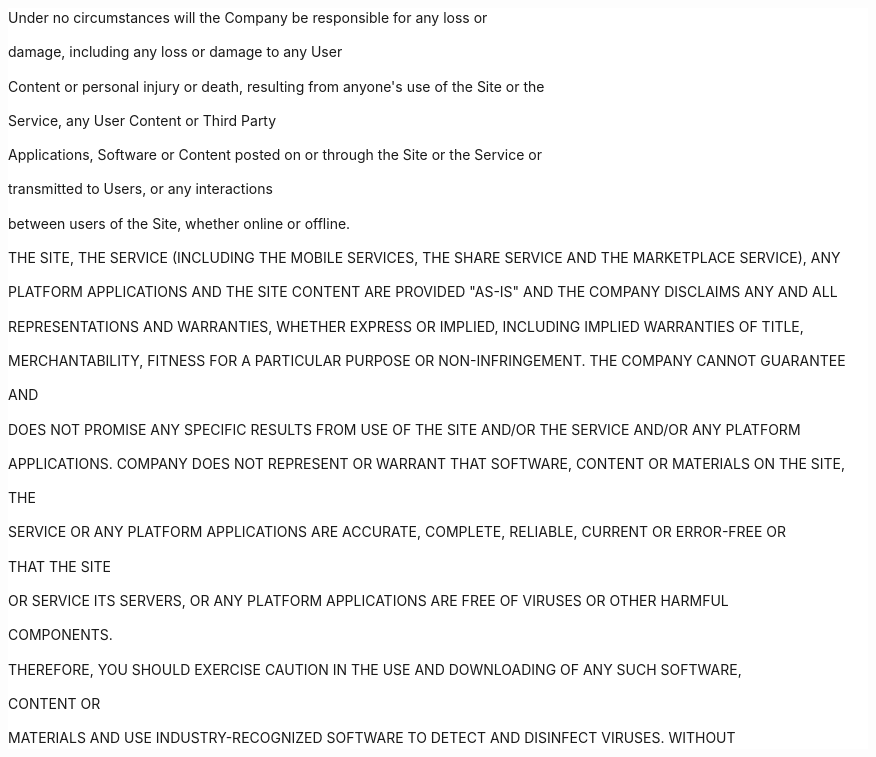 </span>Under no circumstances will the Company be responsible for any loss or<span style="background-color: green;"> </span><span style="background-color: red;">

</span>damage, including any loss or damage to any User<span style="background-color: red;"> </span><span style="background-color: green;">

</span>Content or personal injury or death, resulting from anyone's use of the Site or the<span style="background-color: green;"> </span><span style="background-color: red;">

</span>Service, any User Content or Third Party<span style="background-color: red;"> </span><span style="background-color: green;">

</span>Applications, Software or Content posted on or through the Site or the Service or<span style="background-color: green;"> </span><span style="background-color: red;">

</span>transmitted to Users, or any interactions<span style="background-color: red;"> </span><span style="background-color: green;">

</span>between users of the Site, whether online or offline.

THE SITE, THE SERVICE (INCLUDING THE MOBILE SERVICES, THE SHARE SERVICE AND THE MARKETPLACE SERVICE), ANY

PLATFORM APPLICATIONS AND THE SITE CONTENT ARE PROVIDED "AS-IS" AND THE COMPANY DISCLAIMS ANY AND ALL

REPRESENTATIONS AND WARRANTIES, WHETHER EXPRESS OR IMPLIED, INCLUDING IMPLIED WARRANTIES OF TITLE,

MERCHANTABILITY, FITNESS FOR A PARTICULAR PURPOSE OR NON-INFRINGEMENT. THE COMPANY CANNOT GUARANTEE<span style="background-color: red;"> </span><span style="background-color: green;">

</span>AND<span style="background-color: green;"> </span><span style="background-color: red;">

</span>DOES NOT PROMISE ANY SPECIFIC RESULTS FROM USE OF THE SITE AND/OR THE SERVICE AND/OR ANY PLATFORM

APPLICATIONS. COMPANY DOES NOT REPRESENT OR WARRANT THAT SOFTWARE, CONTENT OR MATERIALS ON THE SITE,<span style="background-color: red;"> </span><span style="background-color: green;">

</span>THE<span style="background-color: green;"> </span><span style="background-color: red;">

</span>SERVICE OR ANY PLATFORM APPLICATIONS ARE ACCURATE, COMPLETE, RELIABLE, CURRENT OR ERROR-FREE OR<span style="background-color: red;"> </span><span style="background-color: green;">

</span>THAT THE SITE<span style="background-color: green;"> </span><span style="background-color: red;">

</span>OR SERVICE ITS SERVERS, OR ANY PLATFORM APPLICATIONS ARE FREE OF VIRUSES OR OTHER HARMFUL<span style="background-color: red;"> </span><span style="background-color: green;">

</span>COMPONENTS.<span style="background-color: green;"> </span><span style="background-color: red;">

</span>THEREFORE, YOU SHOULD EXERCISE CAUTION IN THE USE AND DOWNLOADING OF ANY SUCH SOFTWARE,<span style="background-color: red;"> </span><span style="background-color: green;">

</span>CONTENT OR<span style="background-color: green;"> </span><span style="background-color: red;">

</span>MATERIALS AND USE INDUSTRY-RECOGNIZED SOFTWARE TO DETECT AND DISINFECT VIRUSES. WITHOUT<span style="background-color: red;"> </span><span style="background-color: green;">
